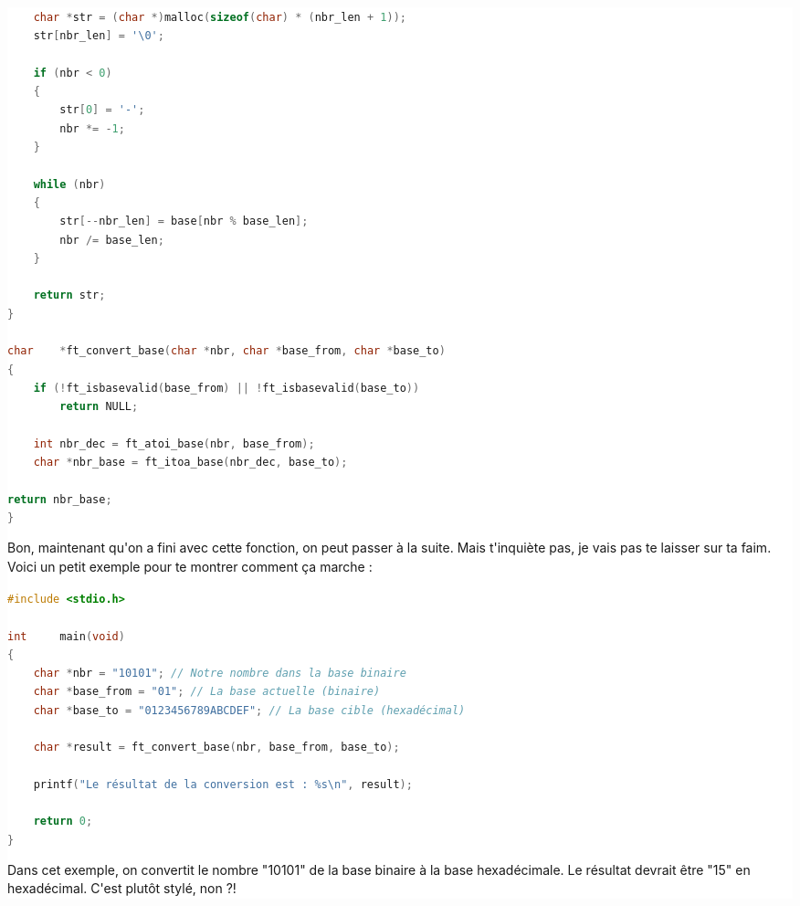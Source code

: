 ```c
    char *str = (char *)malloc(sizeof(char) * (nbr_len + 1));
    str[nbr_len] = '\0';

    if (nbr < 0)
    {
        str[0] = '-';
        nbr *= -1;
    }

    while (nbr)
    {
        str[--nbr_len] = base[nbr % base_len];
        nbr /= base_len;
    }

    return str;
}

char    *ft_convert_base(char *nbr, char *base_from, char *base_to)
{
    if (!ft_isbasevalid(base_from) || !ft_isbasevalid(base_to))
        return NULL;
        
    int nbr_dec = ft_atoi_base(nbr, base_from);
    char *nbr_base = ft_itoa_base(nbr_dec, base_to);
    
return nbr_base;
}
```

Bon, maintenant qu'on a fini avec cette fonction, on peut passer à la suite. Mais t'inquiète pas, je vais pas te laisser sur ta faim. Voici un petit exemple pour te montrer comment ça marche :

```c
#include <stdio.h>

int     main(void)
{
    char *nbr = "10101"; // Notre nombre dans la base binaire
    char *base_from = "01"; // La base actuelle (binaire)
    char *base_to = "0123456789ABCDEF"; // La base cible (hexadécimal)

    char *result = ft_convert_base(nbr, base_from, base_to);

    printf("Le résultat de la conversion est : %s\n", result);

    return 0;
}
```

Dans cet exemple, on convertit le nombre "10101" de la base binaire à la base hexadécimale. Le résultat devrait être "15" en hexadécimal. C'est plutôt stylé, non ?!
